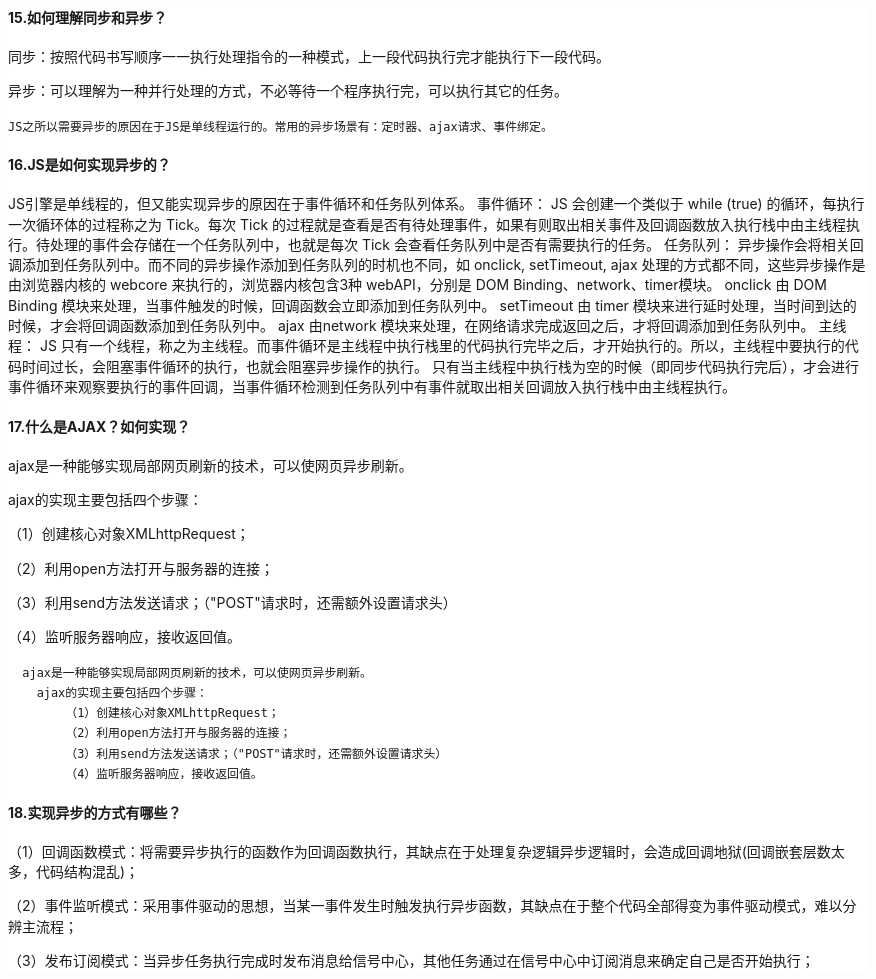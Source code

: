 #### 15.如何理解同步和异步？

同步：按照代码书写顺序一一执行处理指令的一种模式，上一段代码执行完才能执行下一段代码。

异步：可以理解为一种并行处理的方式，不必等待一个程序执行完，可以执行其它的任务。

```
JS之所以需要异步的原因在于JS是单线程运行的。常用的异步场景有：定时器、ajax请求、事件绑定。
```

#### 16.JS是如何实现异步的？

 JS引擎是单线程的，但又能实现异步的原因在于事件循环和任务队列体系。
    事件循环：
        JS 会创建一个类似于 while (true) 的循环，每执行一次循环体的过程称之为 Tick。每次 Tick 的过程就是查看是否有待处理事件，如果有则取出相关事件及回调函数放入执行栈中由主线程执行。待处理的事件会存储在一个任务队列中，也就是每次 Tick 会查看任务队列中是否有需要执行的任务。
    任务队列：
        异步操作会将相关回调添加到任务队列中。而不同的异步操作添加到任务队列的时机也不同，如 onclick, setTimeout, ajax 处理的方式都不同，这些异步操作是由浏览器内核的 webcore 来执行的，浏览器内核包含3种 webAPI，分别是 DOM Binding、network、timer模块。
        onclick 由 DOM Binding 模块来处理，当事件触发的时候，回调函数会立即添加到任务队列中。
setTimeout 由 timer 模块来进行延时处理，当时间到达的时候，才会将回调函数添加到任务队列中。
ajax 由network 模块来处理，在网络请求完成返回之后，才将回调添加到任务队列中。
    主线程：
        JS 只有一个线程，称之为主线程。而事件循环是主线程中执行栈里的代码执行完毕之后，才开始执行的。所以，主线程中要执行的代码时间过长，会阻塞事件循环的执行，也就会阻塞异步操作的执行。
        只有当主线程中执行栈为空的时候（即同步代码执行完后），才会进行事件循环来观察要执行的事件回调，当事件循环检测到任务队列中有事件就取出相关回调放入执行栈中由主线程执行。

#### 17.什么是AJAX？如何实现？

ajax是一种能够实现局部网页刷新的技术，可以使网页异步刷新。
          
  ajax的实现主要包括四个步骤：
    
  （1）创建核心对象XMLhttpRequest；
        
  （2）利用open方法打开与服务器的连接；
        
  （3）利用send方法发送请求；（"POST"请求时，还需额外设置请求头）
        
  （4）监听服务器响应，接收返回值。

```
  ajax是一种能够实现局部网页刷新的技术，可以使网页异步刷新。
    ajax的实现主要包括四个步骤：
        （1）创建核心对象XMLhttpRequest；
        （2）利用open方法打开与服务器的连接；
        （3）利用send方法发送请求；（"POST"请求时，还需额外设置请求头）
        （4）监听服务器响应，接收返回值。

```

#### 18.实现异步的方式有哪些？

（1）回调函数模式：将需要异步执行的函数作为回调函数执行，其缺点在于处理复杂逻辑异步逻辑时，会造成回调地狱(回调嵌套层数太多，代码结构混乱)；

（2）事件监听模式：采用事件驱动的思想，当某一事件发生时触发执行异步函数，其缺点在于整个代码全部得变为事件驱动模式，难以分辨主流程；

（3）发布订阅模式：当异步任务执行完成时发布消息给信号中心，其他任务通过在信号中心中订阅消息来确定自己是否开始执行；
